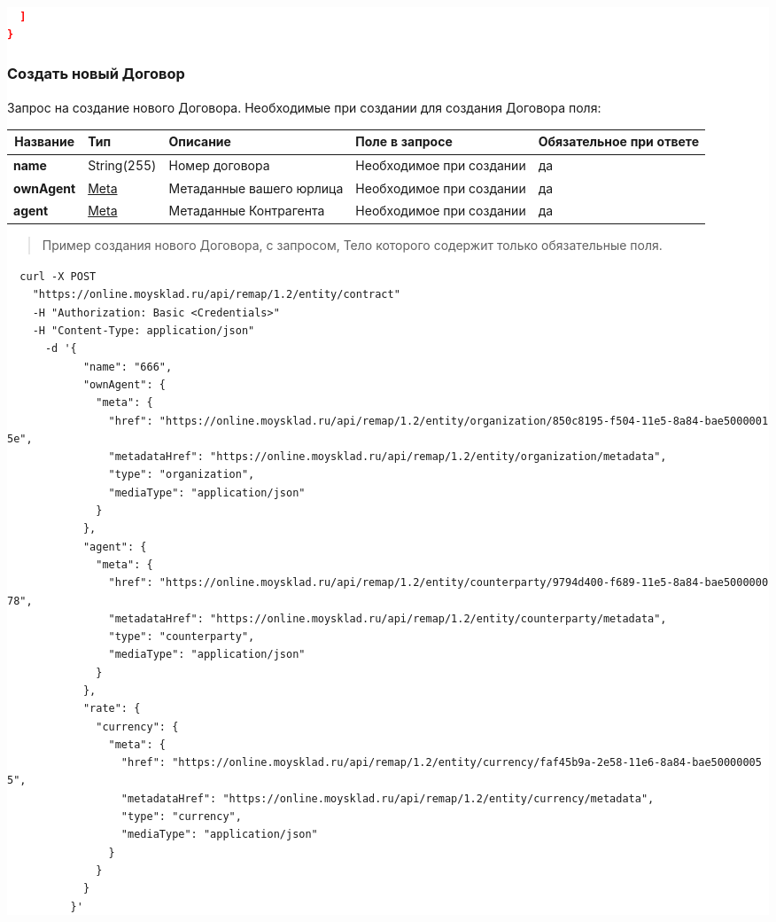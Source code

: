 ```json
  ]
}
```

### Создать новый Договор 
Запрос на создание нового Договора.
Необходимые при создании для создания Договора поля:

| Название  | Тип | Описание                    | Поле в запросе | Обязательное при ответе|
| --------- |:----|:----------------------------|:----------------|:------------------------|
|**name**         |String(255)|Номер договора|Необходимое при создании|да
|**ownAgent**              |[Meta](../#mojsklad-json-api-obschie-swedeniq-metadannye)|Метаданные вашего юрлица|Необходимое при создании|да
|**agent**              |[Meta](../#mojsklad-json-api-obschie-swedeniq-metadannye)|Метаданные Контрагента|Необходимое при создании|да


> Пример создания нового Договора, с запросом, Тело которого содержит только обязательные поля.

```shell
  curl -X POST
    "https://online.moysklad.ru/api/remap/1.2/entity/contract"
    -H "Authorization: Basic <Credentials>"
    -H "Content-Type: application/json"
      -d '{
            "name": "666",
            "ownAgent": {
              "meta": {
                "href": "https://online.moysklad.ru/api/remap/1.2/entity/organization/850c8195-f504-11e5-8a84-bae50000015e",
                "metadataHref": "https://online.moysklad.ru/api/remap/1.2/entity/organization/metadata",
                "type": "organization",
                "mediaType": "application/json"
              }
            },
            "agent": {
              "meta": {
                "href": "https://online.moysklad.ru/api/remap/1.2/entity/counterparty/9794d400-f689-11e5-8a84-bae500000078",
                "metadataHref": "https://online.moysklad.ru/api/remap/1.2/entity/counterparty/metadata",
                "type": "counterparty",
                "mediaType": "application/json"
              }
            },
            "rate": {
              "currency": {
                "meta": {
                  "href": "https://online.moysklad.ru/api/remap/1.2/entity/currency/faf45b9a-2e58-11e6-8a84-bae500000055",
                  "metadataHref": "https://online.moysklad.ru/api/remap/1.2/entity/currency/metadata",
                  "type": "currency",
                  "mediaType": "application/json"
                }
              }
            }
          }'  
```
